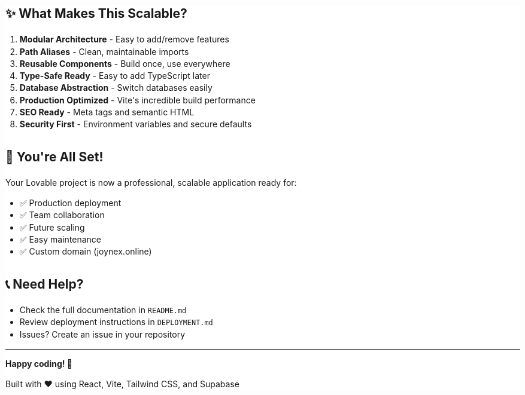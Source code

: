## ✨ What Makes This Scalable?

1. **Modular Architecture** - Easy to add/remove features
2. **Path Aliases** - Clean, maintainable imports
3. **Reusable Components** - Build once, use everywhere
4. **Type-Safe Ready** - Easy to add TypeScript later
5. **Database Abstraction** - Switch databases easily
6. **Production Optimized** - Vite's incredible build performance
7. **SEO Ready** - Meta tags and semantic HTML
8. **Security First** - Environment variables and secure defaults

## 🎉 You're All Set!

Your Lovable project is now a professional, scalable application ready for:
- ✅ Production deployment
- ✅ Team collaboration
- ✅ Future scaling
- ✅ Easy maintenance
- ✅ Custom domain (joynex.online)

## 📞 Need Help?

- Check the full documentation in `README.md`
- Review deployment instructions in `DEPLOYMENT.md`
- Issues? Create an issue in your repository

---

**Happy coding! 🚀**

Built with ❤️ using React, Vite, Tailwind CSS, and Supabase

